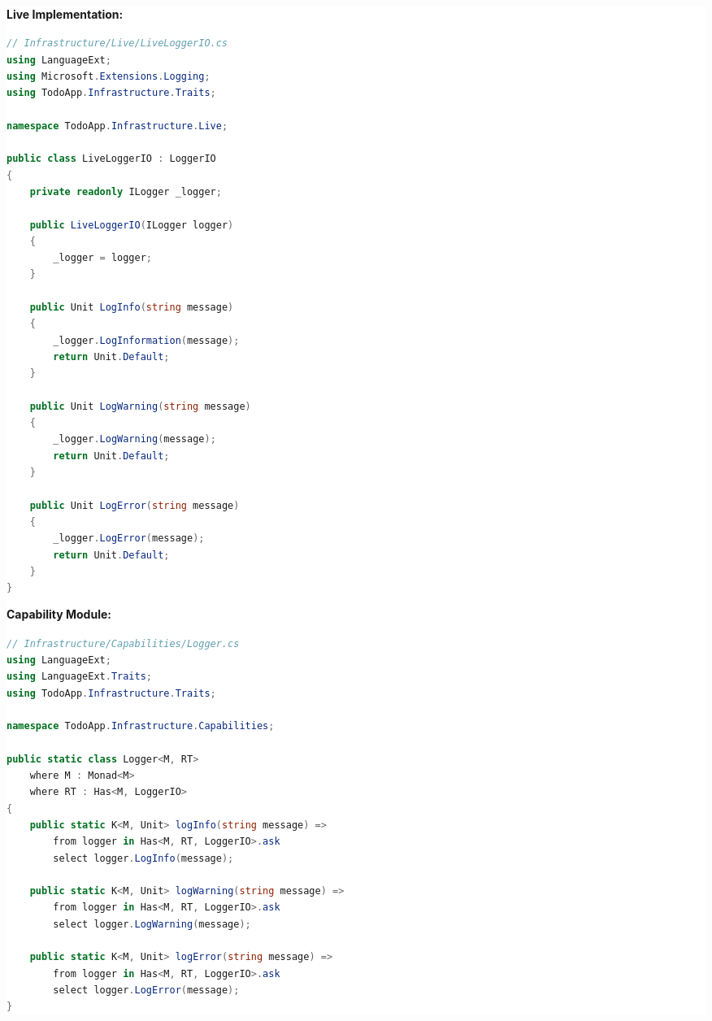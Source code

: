 **Live Implementation:**

```csharp
// Infrastructure/Live/LiveLoggerIO.cs
using LanguageExt;
using Microsoft.Extensions.Logging;
using TodoApp.Infrastructure.Traits;

namespace TodoApp.Infrastructure.Live;

public class LiveLoggerIO : LoggerIO
{
    private readonly ILogger _logger;

    public LiveLoggerIO(ILogger logger)
    {
        _logger = logger;
    }

    public Unit LogInfo(string message)
    {
        _logger.LogInformation(message);
        return Unit.Default;
    }

    public Unit LogWarning(string message)
    {
        _logger.LogWarning(message);
        return Unit.Default;
    }

    public Unit LogError(string message)
    {
        _logger.LogError(message);
        return Unit.Default;
    }
}
```

**Capability Module:**

```csharp
// Infrastructure/Capabilities/Logger.cs
using LanguageExt;
using LanguageExt.Traits;
using TodoApp.Infrastructure.Traits;

namespace TodoApp.Infrastructure.Capabilities;

public static class Logger<M, RT>
    where M : Monad<M>
    where RT : Has<M, LoggerIO>
{
    public static K<M, Unit> logInfo(string message) =>
        from logger in Has<M, RT, LoggerIO>.ask
        select logger.LogInfo(message);

    public static K<M, Unit> logWarning(string message) =>
        from logger in Has<M, RT, LoggerIO>.ask
        select logger.LogWarning(message);

    public static K<M, Unit> logError(string message) =>
        from logger in Has<M, RT, LoggerIO>.ask
        select logger.LogError(message);
}
```